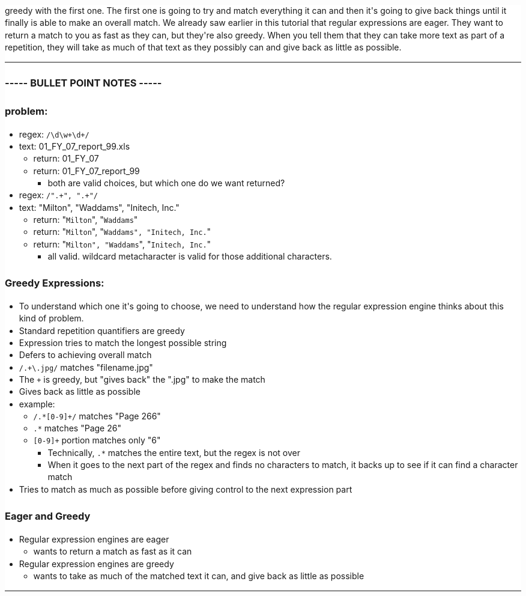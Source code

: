 greedy with the first one. The first one is going to try and match everything it can and then it's going to give back things until it finally is able to make an overall match. We already saw earlier in this tutorial that regular expressions are eager. They want to return a match to you as fast as they can, but they're also greedy. When you tell them that they can take more text as part of a repetition, they will take as much of that text as they possibly can and give back as little as possible.

---

### **----- BULLET POINT NOTES -----**

### problem:

- regex: `/\d\w+\d+/`
- text: 01_FY_07_report_99.xls
  - return: 01_FY_07
  - return: 01_FY_07_report_99
    - both are valid choices, but which one do we want returned?
- regex: `/".+", ".+"/`
- text: "Milton", "Waddams", "Initech, Inc."
  - return: "`Milton`", "`Waddams`"
  - return: "`Milton`", "`Waddams", "Initech, Inc.`"
  - return: "`Milton", "Waddams`", "`Initech, Inc.`"
    - all valid. wildcard metacharacter is valid for those additional characters.

### Greedy Expressions:

- To understand which one it's going to choose, we need to understand how the regular expression engine thinks about this kind of problem.
- Standard repetition quantifiers are greedy
- Expression tries to match the longest possible string
- Defers to achieving overall match
- `/.+\.jpg/` matches "filename.jpg"
- The `+` is greedy, but "gives back" the ".jpg" to make the match
- Gives back as little as possible
- example:
  - `/.*[0-9]+/` matches "Page 266"
  - `.*` matches "Page 26"
  - `[0-9]+` portion matches only "6"
    - Technically, `.*` matches the entire text, but the regex is not over
    - When it goes to the next part of the regex and finds no characters to match, it backs up to see if it can find a character match
- Tries to match as much as possible before giving control to the next expression part

### Eager and Greedy

- Regular expression engines are eager
  - wants to return a match as fast as it can
- Regular expression engines are greedy
  - wants to take as much of the matched text it can, and give back as little as possible

---
